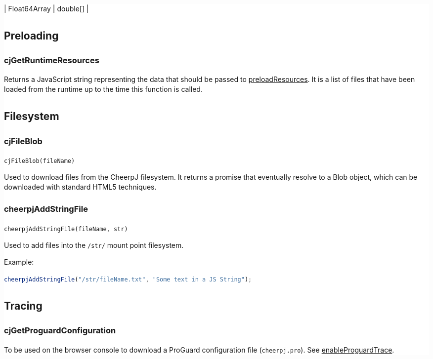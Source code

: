 | Float64Array | double[]   |

## Preloading

### cjGetRuntimeResources<a name="cjGetRuntimeResources"></a>

Returns a JavaScript string representing the data that should be passed to [preloadResources](#preloadResources). It is a list of files that have been loaded from the runtime up to the time this function is called.

## Filesystem

### cjFileBlob

`cjFileBlob(fileName)`

Used to download files from the CheerpJ filesystem. It returns a promise that eventually resolve to a Blob object, which can be downloaded with standard HTML5 techniques.

### cheerpjAddStringFile

`cheerpjAddStringFile(fileName, str)`

Used to add files into the `/str/` mount point filesystem.

Example:

```js
cheerpjAddStringFile("/str/fileName.txt", "Some text in a JS String");
```

## Tracing

### cjGetProguardConfiguration

To be used on the browser console to download a ProGuard configuration file (`cheerpj.pro`). See [enableProguardTrace](/cheerpj2/reference/Runtime-API#enableproguardtrace).
